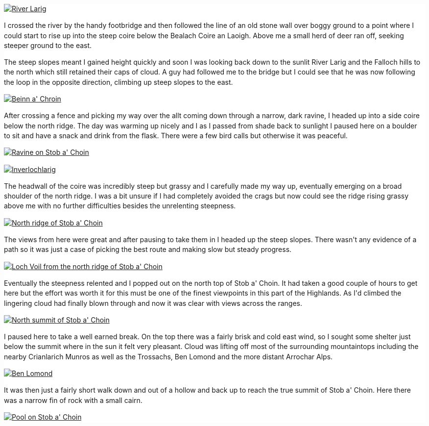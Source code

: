<a href="https://www.flickr.com/photos/black_friction/54458811258/in/album-72177720325153342" title="River Larig"><img src="https://live.staticflickr.com/65535/54458811258_1d4fd43527_h.jpg" width="100%" alt="River Larig"/></a>

I crossed the river by the handy footbridge and then followed the line of an old stone wall over boggy ground to a point where I could start to rise up into the steep coire below the Bealach Coire an Laoigh. Above me a small herd of deer ran off, seeking steeper ground to the east.

The steep slopes meant I gained height quickly and soon I was looking back down to the sunlit River Larig and the Falloch hills to the north which still retained their caps of cloud. A guy had followed me to the bridge but I could see that he was now following the loop in the opposite direction, climbing up steep slopes to the east.

<a href="https://www.flickr.com/photos/black_friction/54458562746/in/album-72177720325153342/" title="Beinn a&#x27; Chroin"><img src="https://live.staticflickr.com/65535/54458562746_280833b83f_h.jpg" width="100%" alt="Beinn a&#x27; Chroin"/></a>

After crossing a fence and picking my way over the allt coming down through a narrow, dark ravine, I headed up into a side coire below the north ridge. The day was warming up nicely and I as I passed from shade back to sunlight I paused here on a boulder to sit and have a snack and drink from the flask. There were a few bird calls but otherwise it was peaceful.

<a href="https://www.flickr.com/photos/black_friction/54458751699/in/album-72177720325153342/" title="Ravine on Stob a&#x27; Choin"><img src="https://live.staticflickr.com/65535/54458751699_f626eef705_h.jpg" width="100%" alt="Ravine on Stob a&#x27; Choin"/></a>

<a href="https://www.flickr.com/photos/black_friction/54458564786/in/album-72177720325153342/" title="Inverlochlarig"><img src="https://live.staticflickr.com/65535/54458564786_18d8870476_h.jpg" width="100%" alt="Inverlochlarig"/></a>

The headwall of the coire was incredibly steep but grassy and I carefully made my way up, eventually emerging on a broad shoulder of the north ridge. I was a bit unsure if I had completely avoided the crags but now could see the ridge rising grassy above me with no further difficulties besides the unrelenting steepness.

<a href="https://www.flickr.com/photos/black_friction/54458823548/in/album-72177720325153342/" title="North ridge of Stob a&#x27; Choin"><img src="https://live.staticflickr.com/65535/54458823548_c7caca4a91_h.jpg" width="100%" alt="North ridge of Stob a&#x27; Choin"/></a>

The views from here were great and after pausing to take them in I headed up the steep slopes. There wasn't any evidence of a path so it was just a case of picking the best route and making slow but steady progress.

<a href="https://www.flickr.com/photos/black_friction/54458566601/in/album-72177720325153342/" title="Loch Voil from the north ridge of Stob a&#x27; Choin"><img src="https://live.staticflickr.com/65535/54458566601_dfb8e7082b_h.jpg" width="100%" alt="Loch Voil from the north ridge of Stob a&#x27; Choin"/></a>

Eventually the steepness relented and I popped out on the north top of Stob a' Choin. It had taken a good couple of hours to get here but the effort was worth it for this must be one of the finest viewpoints in this part of the Highlands. As I'd climbed the lingering cloud had finally blown through and now it was clear with views across the ranges.

<a href="https://www.flickr.com/photos/black_friction/54458758774/in/album-72177720325153342/" title="North summit of Stob a&#x27; Choin"><img src="https://live.staticflickr.com/65535/54458758774_df4a8255c2_h.jpg" width="100%" alt="North summit of Stob a&#x27; Choin"/></a>

I paused here to take a well earned break. On the top there was a fairly brisk and cold east wind, so I sought some shelter just below the summit where in the sun it felt very pleasant. Cloud was lifting off most of the surrounding mountaintops including the nearby Crianlarich Munros as well as the Trossachs, Ben Lomond and the more distant Arrochar Alps.

<a href="https://www.flickr.com/photos/black_friction/54458829993/in/album-72177720325153342/" title="Ben Lomond"><img src="https://live.staticflickr.com/65535/54458829993_1c1da04ea7_h.jpg" width="100%" alt="Ben Lomond"/></a>

It was then just a fairly short walk down and out of a hollow and back up to reach the true summit of Stob a' Choin. Here there was a narrow fin of rock with a small cairn.

<a href="https://www.flickr.com/photos/black_friction/54458836138/in/album-72177720325153342/" title="Pool on Stob a&#x27; Choin"><img src="https://live.staticflickr.com/65535/54458836138_63df23e066_h.jpg" width="100%" alt="Pool on Stob a&#x27; Choin"/></a>
